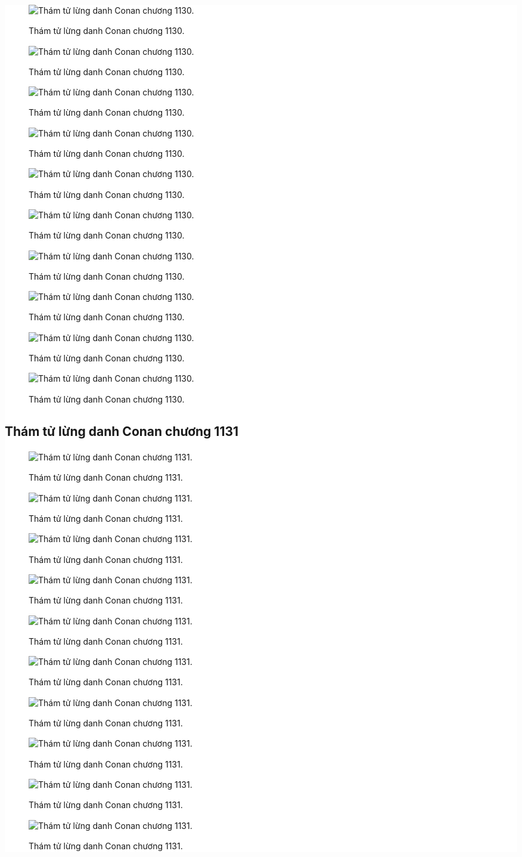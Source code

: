 <figure><img src="https://banmaixanh.vercel.app/manga/gosho-aoyama/tham-tu-lung-danh-conan/1130-09.jpg" alt="Thám tử lừng danh Conan chương 1130." title="Thám tử lừng danh Conan chương 1130." height=100% width=100%><figcaption><p>Thám tử lừng danh Conan chương 1130.</p></figcaption></figure>

<figure><img src="https://banmaixanh.vercel.app/manga/gosho-aoyama/tham-tu-lung-danh-conan/1130-10.jpg" alt="Thám tử lừng danh Conan chương 1130." title="Thám tử lừng danh Conan chương 1130." height=100% width=100%><figcaption><p>Thám tử lừng danh Conan chương 1130.</p></figcaption></figure>

<figure><img src="https://banmaixanh.vercel.app/manga/gosho-aoyama/tham-tu-lung-danh-conan/1130-11.jpg" alt="Thám tử lừng danh Conan chương 1130." title="Thám tử lừng danh Conan chương 1130." height=100% width=100%><figcaption><p>Thám tử lừng danh Conan chương 1130.</p></figcaption></figure>

<figure><img src="https://banmaixanh.vercel.app/manga/gosho-aoyama/tham-tu-lung-danh-conan/1130-12.jpg" alt="Thám tử lừng danh Conan chương 1130." title="Thám tử lừng danh Conan chương 1130." height=100% width=100%><figcaption><p>Thám tử lừng danh Conan chương 1130.</p></figcaption></figure>

<figure><img src="https://banmaixanh.vercel.app/manga/gosho-aoyama/tham-tu-lung-danh-conan/1130-13.jpg" alt="Thám tử lừng danh Conan chương 1130." title="Thám tử lừng danh Conan chương 1130." height=100% width=100%><figcaption><p>Thám tử lừng danh Conan chương 1130.</p></figcaption></figure>

<figure><img src="https://banmaixanh.vercel.app/manga/gosho-aoyama/tham-tu-lung-danh-conan/1130-14.jpg" alt="Thám tử lừng danh Conan chương 1130." title="Thám tử lừng danh Conan chương 1130." height=100% width=100%><figcaption><p>Thám tử lừng danh Conan chương 1130.</p></figcaption></figure>

<figure><img src="https://banmaixanh.vercel.app/manga/gosho-aoyama/tham-tu-lung-danh-conan/1130-15.jpg" alt="Thám tử lừng danh Conan chương 1130." title="Thám tử lừng danh Conan chương 1130." height=100% width=100%><figcaption><p>Thám tử lừng danh Conan chương 1130.</p></figcaption></figure>

<figure><img src="https://banmaixanh.vercel.app/manga/gosho-aoyama/tham-tu-lung-danh-conan/1130-16.jpg" alt="Thám tử lừng danh Conan chương 1130." title="Thám tử lừng danh Conan chương 1130." height=100% width=100%><figcaption><p>Thám tử lừng danh Conan chương 1130.</p></figcaption></figure>

<figure><img src="https://banmaixanh.vercel.app/manga/gosho-aoyama/tham-tu-lung-danh-conan/1130-17.jpg" alt="Thám tử lừng danh Conan chương 1130." title="Thám tử lừng danh Conan chương 1130." height=100% width=100%><figcaption><p>Thám tử lừng danh Conan chương 1130.</p></figcaption></figure>

<figure><img src="https://banmaixanh.vercel.app/manga/gosho-aoyama/tham-tu-lung-danh-conan/1130-18.jpg" alt="Thám tử lừng danh Conan chương 1130." title="Thám tử lừng danh Conan chương 1130." height=100% width=100%><figcaption><p>Thám tử lừng danh Conan chương 1130.</p></figcaption></figure>

## Thám tử lừng danh Conan chương 1131

<figure><img src="https://banmaixanh.vercel.app/manga/gosho-aoyama/tham-tu-lung-danh-conan/1131-01.jpg" alt="Thám tử lừng danh Conan chương 1131." title="Thám tử lừng danh Conan chương 1131." height=100% width=100%><figcaption><p>Thám tử lừng danh Conan chương 1131.</p></figcaption></figure>

<figure><img src="https://banmaixanh.vercel.app/manga/gosho-aoyama/tham-tu-lung-danh-conan/1131-02.jpg" alt="Thám tử lừng danh Conan chương 1131." title="Thám tử lừng danh Conan chương 1131." height=100% width=100%><figcaption><p>Thám tử lừng danh Conan chương 1131.</p></figcaption></figure>

<figure><img src="https://banmaixanh.vercel.app/manga/gosho-aoyama/tham-tu-lung-danh-conan/1131-03.jpg" alt="Thám tử lừng danh Conan chương 1131." title="Thám tử lừng danh Conan chương 1131." height=100% width=100%><figcaption><p>Thám tử lừng danh Conan chương 1131.</p></figcaption></figure>

<figure><img src="https://banmaixanh.vercel.app/manga/gosho-aoyama/tham-tu-lung-danh-conan/1131-04.jpg" alt="Thám tử lừng danh Conan chương 1131." title="Thám tử lừng danh Conan chương 1131." height=100% width=100%><figcaption><p>Thám tử lừng danh Conan chương 1131.</p></figcaption></figure>

<figure><img src="https://banmaixanh.vercel.app/manga/gosho-aoyama/tham-tu-lung-danh-conan/1131-05.jpg" alt="Thám tử lừng danh Conan chương 1131." title="Thám tử lừng danh Conan chương 1131." height=100% width=100%><figcaption><p>Thám tử lừng danh Conan chương 1131.</p></figcaption></figure>

<figure><img src="https://banmaixanh.vercel.app/manga/gosho-aoyama/tham-tu-lung-danh-conan/1131-06.jpg" alt="Thám tử lừng danh Conan chương 1131." title="Thám tử lừng danh Conan chương 1131." height=100% width=100%><figcaption><p>Thám tử lừng danh Conan chương 1131.</p></figcaption></figure>

<figure><img src="https://banmaixanh.vercel.app/manga/gosho-aoyama/tham-tu-lung-danh-conan/1131-07.jpg" alt="Thám tử lừng danh Conan chương 1131." title="Thám tử lừng danh Conan chương 1131." height=100% width=100%><figcaption><p>Thám tử lừng danh Conan chương 1131.</p></figcaption></figure>

<figure><img src="https://banmaixanh.vercel.app/manga/gosho-aoyama/tham-tu-lung-danh-conan/1131-08.jpg" alt="Thám tử lừng danh Conan chương 1131." title="Thám tử lừng danh Conan chương 1131." height=100% width=100%><figcaption><p>Thám tử lừng danh Conan chương 1131.</p></figcaption></figure>

<figure><img src="https://banmaixanh.vercel.app/manga/gosho-aoyama/tham-tu-lung-danh-conan/1131-09.jpg" alt="Thám tử lừng danh Conan chương 1131." title="Thám tử lừng danh Conan chương 1131." height=100% width=100%><figcaption><p>Thám tử lừng danh Conan chương 1131.</p></figcaption></figure>

<figure><img src="https://banmaixanh.vercel.app/manga/gosho-aoyama/tham-tu-lung-danh-conan/1131-10.jpg" alt="Thám tử lừng danh Conan chương 1131." title="Thám tử lừng danh Conan chương 1131." height=100% width=100%><figcaption><p>Thám tử lừng danh Conan chương 1131.</p></figcaption></figure>
